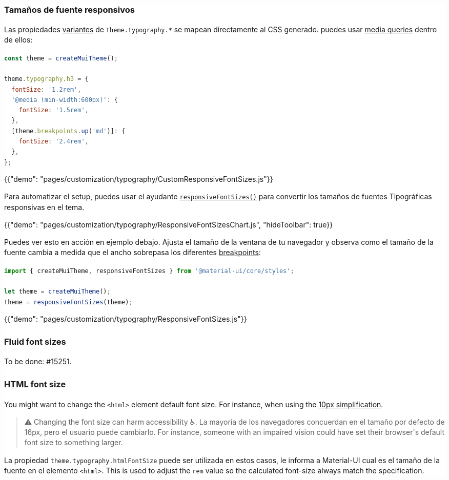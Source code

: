 
### Tamaños de fuente responsivos

Las propiedades [variantes](#variants) de `theme.typography.*`  se mapean directamente al CSS generado. puedes usar [media queries](/customization/breakpoints/#api) dentro de ellos:

```js
const theme = createMuiTheme();

theme.typography.h3 = {
  fontSize: '1.2rem',
  '@media (min-width:600px)': {
    fontSize: '1.5rem',
  },
  [theme.breakpoints.up('md')]: {
    fontSize: '2.4rem',
  },
};
```

{{"demo": "pages/customization/typography/CustomResponsiveFontSizes.js"}}

Para automatizar el setup, puedes usar el ayudante [`responsiveFontSizes()`](/customization/theming/#responsivefontsizes-theme-options-theme) para convertir los tamaños de fuentes Tipográficas responsivas en el tema.

{{"demo": "pages/customization/typography/ResponsiveFontSizesChart.js", "hideToolbar": true}}

Puedes ver esto en acción en ejemplo debajo. Ajusta el tamaño de la ventana de tu navegador y observa como el tamaño de la fuente cambia a medida que el ancho sobrepasa los diferentes [breakpoints](/customization/breakpoints/):

```js
import { createMuiTheme, responsiveFontSizes } from '@material-ui/core/styles';

let theme = createMuiTheme();
theme = responsiveFontSizes(theme);
```

{{"demo": "pages/customization/typography/ResponsiveFontSizes.js"}}

### Fluid font sizes

To be done: [#15251](https://github.com/mui-org/material-ui/issues/15251).

### HTML font size

You might want to change the `<html>` element default font size. For instance, when using the [10px simplification](https://www.sitepoint.com/understanding-and-using-rem-units-in-css/).

> ⚠️ Changing the font size can harm accessibility ♿️. La mayoría de los navegadores concuerdan en el tamaño por defecto de 16px, pero el usuario puede cambiarlo. For instance, someone with an impaired vision could have set their browser's default font size to something larger.

La propiedad `theme.typography.htmlFontSize` puede ser utilizada en estos casos, le informa a Material-UI cual es el tamaño de la fuente en el elemento `<html>`. This is used to adjust the `rem` value so the calculated font-size always match the specification.
